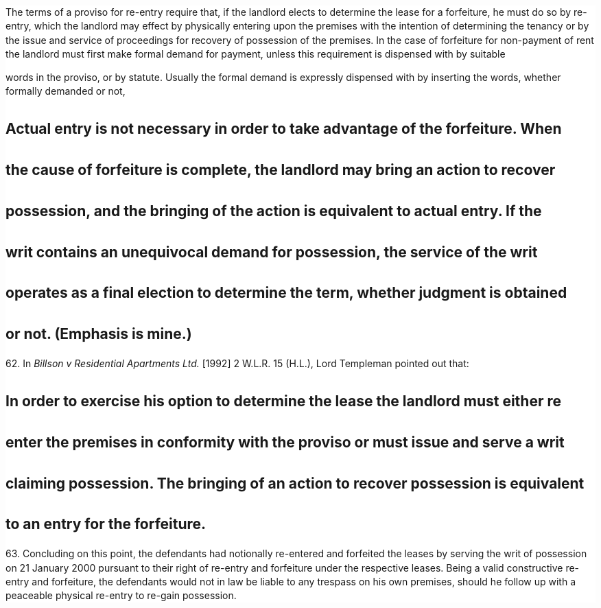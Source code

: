  The terms of a proviso for re-entry require that, if the landlord elects to determine the lease for a forfeiture, he must do so by re-entry, which the landlord may effect by physically entering upon the premises with the intention of determining the tenancy or by the issue and service of proceedings for recovery of possession of the premises. In the case of forfeiture for non-payment of rent the landlord must first make formal demand for payment, unless this requirement is dispensed with by suitable 


 words in the proviso, or by statute. Usually the formal demand is expressly dispensed with by inserting the words, whether formally demanded or not, 

## Actual entry is not necessary in order to take advantage of the forfeiture. When 

## the cause of forfeiture is complete, the landlord may bring an action to recover 

## possession, and the bringing of the action is equivalent to actual entry. If the 

## writ contains an unequivocal demand for possession, the service of the writ 

## operates as a final election to determine the term, whether judgment is obtained 

## or not. (Emphasis is mine.) 

62\. In _Billson v Residential Apartments Ltd._ [1992] 2 W.L.R. 15 (H.L.), Lord Templeman pointed out that: 

## In order to exercise his option to determine the lease the landlord must either re

## enter the premises in conformity with the proviso or must issue and serve a writ 

## claiming possession. The bringing of an action to recover possession is equivalent 

## to an entry for the forfeiture. 

63\. Concluding on this point, the defendants had notionally re-entered and forfeited the leases by serving the writ of possession on 21 January 2000 pursuant to their right of re-entry and forfeiture under the respective leases. Being a valid constructive re- entry and forfeiture, the defendants would not in law be liable to any trespass on his own premises, should he follow up with a peaceable physical re-entry to re-gain possession. 
